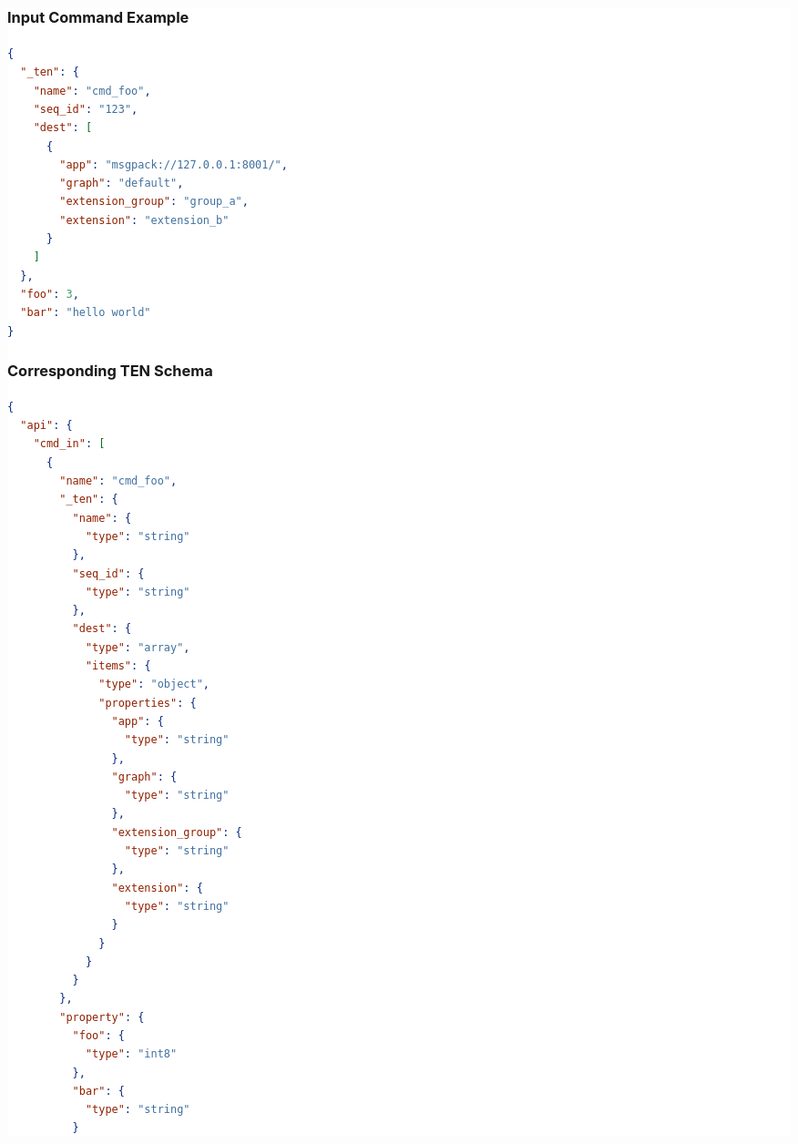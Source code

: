 ### Input Command Example

```json
{
  "_ten": {
    "name": "cmd_foo",
    "seq_id": "123",
    "dest": [
      {
        "app": "msgpack://127.0.0.1:8001/",
        "graph": "default",
        "extension_group": "group_a",
        "extension": "extension_b"
      }
    ]
  },
  "foo": 3,
  "bar": "hello world"
}
```

### Corresponding TEN Schema

```json
{
  "api": {
    "cmd_in": [
      {
        "name": "cmd_foo",
        "_ten": {
          "name": {
            "type": "string"
          },
          "seq_id": {
            "type": "string"
          },
          "dest": {
            "type": "array",
            "items": {
              "type": "object",
              "properties": {
                "app": {
                  "type": "string"
                },
                "graph": {
                  "type": "string"
                },
                "extension_group": {
                  "type": "string"
                },
                "extension": {
                  "type": "string"
                }
              }
            }
          }
        },
        "property": {
          "foo": {
            "type": "int8"
          },
          "bar": {
            "type": "string"
          }
```